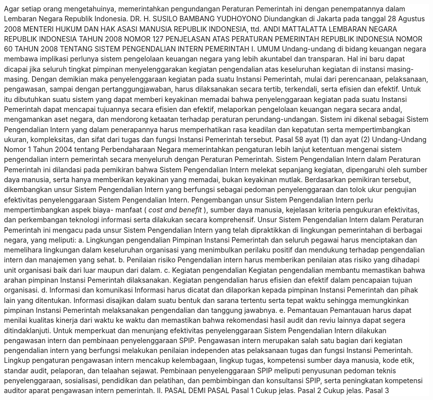 Agar setiap orang mengetahuinya, memerintahkan pengundangan Peraturan Pemerintah ini dengan penempatannya dalam Lembaran Negara Republik Indonesia. DR. H. SUSILO BAMBANG YUDHOYONO Diundangkan di Jakarta pada tanggal 28 Agustus 2008 MENTERI HUKUM DAN HAK ASASI MANUSIA REPUBLIK INDONESIA, ttd. ANDI MATTALATTA LEMBARAN NEGARA REPUBLIK INDONESIA TAHUN 2008 NOMOR 127 PENJELASAN ATAS PERATURAN PEMERINTAH REPUBLIK INDONESIA NOMOR 60 TAHUN 2008 TENTANG SISTEM PENGENDALIAN INTERN PEMERINTAH I. UMUM Undang-undang di bidang keuangan negara membawa implikasi perlunya sistem pengelolaan keuangan negara yang lebih akuntabel dan transparan. Hal ini baru dapat dicapai jika seluruh tingkat pimpinan menyelenggarakan kegiatan pengendalian atas keseluruhan kegiatan di instansi masing-masing. Dengan demikian maka penyelenggaraan kegiatan pada suatu Instansi Pemerintah, mulai dari perencanaan, pelaksanaan, pengawasan, sampai dengan pertanggungjawaban, harus dilaksanakan secara tertib, terkendali, serta efisien dan efektif. Untuk itu dibutuhkan suatu sistem yang dapat memberi keyakinan memadai bahwa penyelenggaraan kegiatan pada suatu Instansi Pemerintah dapat mencapai tujuannya secara efisien dan efektif, melaporkan pengelolaan keuangan negara secara andal, mengamankan aset negara, dan mendorong ketaatan terhadap peraturan perundang-undangan. Sistem ini dikenal sebagai Sistem Pengendalian Intern yang dalam penerapannya harus memperhatikan rasa keadilan dan kepatutan serta mempertimbangkan ukuran, kompleksitas, dan sifat dari tugas dan fungsi Instansi Pemerintah tersebut. Pasal 58 ayat (1) dan ayat (2) Undang-Undang Nomor 1 Tahun 2004 tentang Perbendaharaan Negara memerintahkan pengaturan lebih lanjut ketentuan mengenai sistem pengendalian intern pemerintah secara menyeluruh dengan Peraturan Pemerintah. Sistem Pengendalian Intern dalam Peraturan Pemerintah ini dilandasi pada pemikiran bahwa Sistem Pengendalian Intern melekat sepanjang kegiatan, dipengaruhi oleh sumber daya manusia, serta hanya memberikan keyakinan yang memadai, bukan keyakinan mutlak. Berdasarkan pemikiran tersebut, dikembangkan unsur Sistem Pengendalian Intern yang berfungsi sebagai pedoman penyelenggaraan dan tolok ukur pengujian efektivitas penyelenggaraan Sistem Pengendalian Intern. Pengembangan unsur Sistem Pengendalian Intern perlu mempertimbangkan aspek biaya- manfaat ( _cost and benefit_ ), sumber daya manusia, kejelasan kriteria pengukuran efektivitas, dan perkembangan teknologi informasi serta dilakukan secara komprehensif. Unsur Sistem Pengendalian Intern dalam Peraturan Pemerintah ini mengacu pada unsur Sistem Pengendalian Intern yang telah dipraktikkan di lingkungan pemerintahan di berbagai negara, yang meliputi:
a. Lingkungan pengendalian Pimpinan Instansi Pemerintah dan seluruh pegawai harus menciptakan dan memelihara lingkungan dalam keseluruhan organisasi yang menimbulkan perilaku positif dan mendukung terhadap pengendalian intern dan manajemen yang sehat.
b. Penilaian risiko Pengendalian intern harus memberikan penilaian atas risiko yang dihadapi unit organisasi baik dari luar maupun dari dalam.
c. Kegiatan pengendalian Kegiatan pengendalian membantu memastikan bahwa arahan pimpinan Instansi Pemerintah dilaksanakan. Kegiatan pengendalian harus efisien dan efektif dalam pencapaian tujuan organisasi.
d. Informasi dan komunikasi Informasi harus dicatat dan dilaporkan kepada pimpinan Instansi Pemerintah dan pihak lain yang ditentukan. Informasi disajikan dalam suatu bentuk dan sarana tertentu serta tepat waktu sehingga memungkinkan pimpinan Instansi Pemerintah melaksanakan pengendalian dan tanggung jawabnya.
e. Pemantauan Pemantauan harus dapat menilai kualitas kinerja dari waktu ke waktu dan memastikan bahwa rekomendasi hasil audit dan reviu lainnya dapat segera ditindaklanjuti. Untuk memperkuat dan menunjang efektivitas penyelenggaraan Sistem Pengendalian Intern dilakukan pengawasan intern dan pembinaan penyelenggaraan SPIP. Pengawasan intern merupakan salah satu bagian dari kegiatan pengendalian intern yang berfungsi melakukan penilaian independen atas pelaksanaan tugas dan fungsi Instansi Pemerintah. Lingkup pengaturan pengawasan intern mencakup kelembagaan, lingkup tugas, kompetensi sumber daya manusia, kode etik, standar audit, pelaporan, dan telaahan sejawat. Pembinaan penyelenggaraan SPIP meliputi penyusunan pedoman teknis penyelenggaraan, sosialisasi, pendidikan dan pelatihan, dan pembimbingan dan konsultansi SPIP, serta peningkatan kompetensi auditor aparat pengawasan intern pemerintah. II. PASAL DEMI PASAL
Pasal 1
Cukup jelas.
Pasal 2
Cukup jelas.
Pasal 3